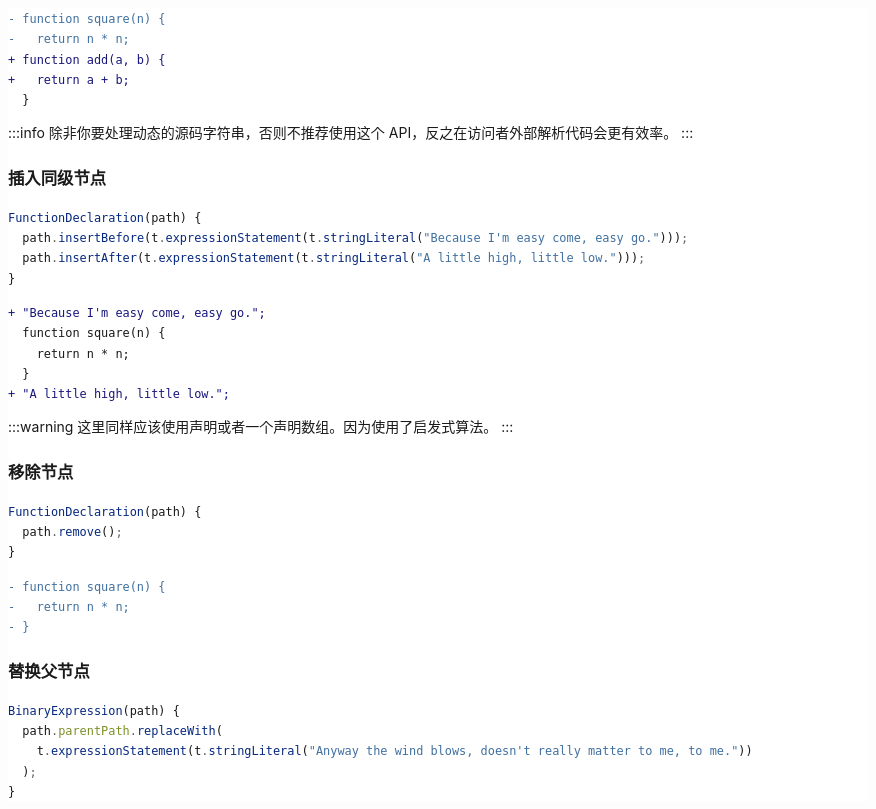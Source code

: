 ```diff
- function square(n) {
-   return n * n;
+ function add(a, b) {
+   return a + b;
  }
```

:::info
除非你要处理动态的源码字符串，否则不推荐使用这个 API，反之在访问者外部解析代码会更有效率。
:::

<a name="f6c1ace5"></a>
### 插入同级节点
```javascript
FunctionDeclaration(path) {
  path.insertBefore(t.expressionStatement(t.stringLiteral("Because I'm easy come, easy go.")));
  path.insertAfter(t.expressionStatement(t.stringLiteral("A little high, little low.")));
}
```

```diff
+ "Because I'm easy come, easy go.";
  function square(n) {
    return n * n;
  }
+ "A little high, little low.";
```

:::warning
这里同样应该使用声明或者一个声明数组。因为使用了启发式算法。
:::

<a name="ecb2d7cd"></a>
### 移除节点
```javascript
FunctionDeclaration(path) {
  path.remove();
}
```

```diff
- function square(n) {
-   return n * n;
- }
```

<a name="a5ffaef2"></a>
### 替换父节点
```javascript
BinaryExpression(path) {
  path.parentPath.replaceWith(
    t.expressionStatement(t.stringLiteral("Anyway the wind blows, doesn't really matter to me, to me."))
  );
}
```
